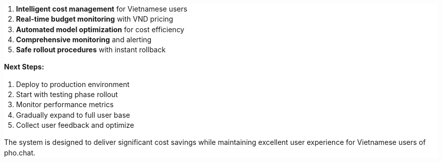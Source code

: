 1. **Intelligent cost management** for Vietnamese users
2. **Real-time budget monitoring** with VND pricing
3. **Automated model optimization** for cost efficiency
4. **Comprehensive monitoring** and alerting
5. **Safe rollout procedures** with instant rollback

**Next Steps:**

1. Deploy to production environment
2. Start with testing phase rollout
3. Monitor performance metrics
4. Gradually expand to full user base
5. Collect user feedback and optimize

The system is designed to deliver significant cost savings while maintaining excellent user experience for Vietnamese users of pho.chat.
